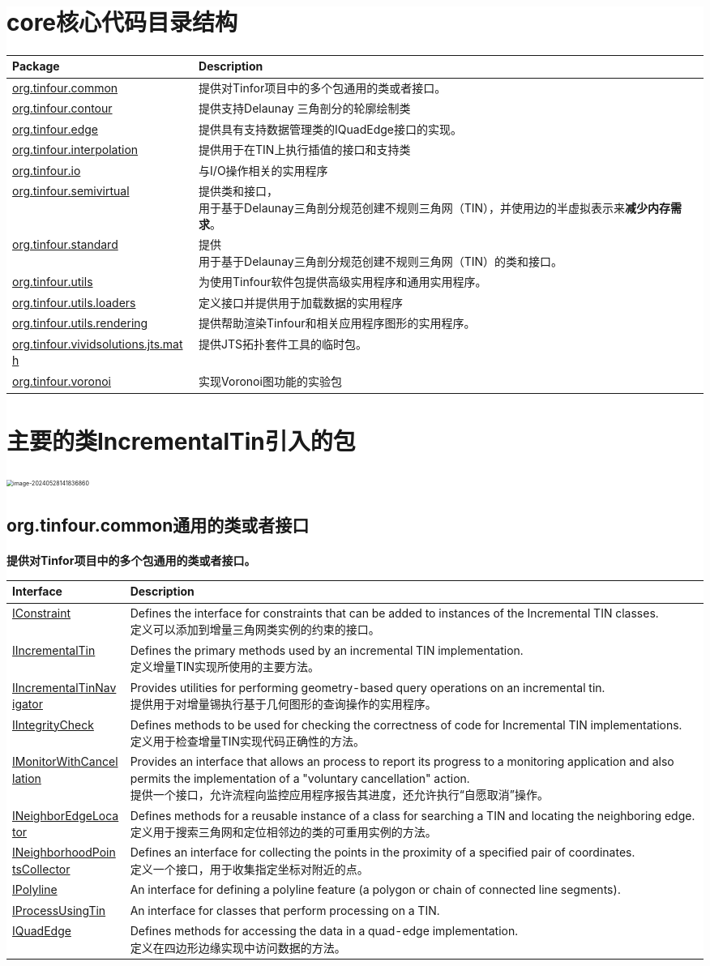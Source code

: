# core核心代码目录结构

| Package                                                      | Description                                                  |
| :----------------------------------------------------------- | :----------------------------------------------------------- |
| [org.tinfour.common](https://gwlucastrig.github.io/TinfourDocs/javadoc/TinfourCore-2.1.6-javadoc/org/tinfour/common/package-summary.html) | 提供对Tinfor项目中的多个包通用的类或者接口。                 |
| [org.tinfour.contour](https://gwlucastrig.github.io/TinfourDocs/javadoc/TinfourCore-2.1.6-javadoc/org/tinfour/contour/package-summary.html) | 提供支持Delaunay 三角剖分的轮廓绘制类                        |
| [org.tinfour.edge](https://gwlucastrig.github.io/TinfourDocs/javadoc/TinfourCore-2.1.6-javadoc/org/tinfour/edge/package-summary.html) | 提供具有支持数据管理类的IQuadEdge接口的实现。                |
| [org.tinfour.interpolation](https://gwlucastrig.github.io/TinfourDocs/javadoc/TinfourCore-2.1.6-javadoc/org/tinfour/interpolation/package-summary.html) | 提供用于在TIN上执行插值的接口和支持类                        |
| [org.tinfour.io](https://gwlucastrig.github.io/TinfourDocs/javadoc/TinfourCore-2.1.6-javadoc/org/tinfour/io/package-summary.html) | 与I/O操作相关的实用程序                                      |
| [org.tinfour.semivirtual](https://gwlucastrig.github.io/TinfourDocs/javadoc/TinfourCore-2.1.6-javadoc/org/tinfour/semivirtual/package-summary.html) | 提供类和接口，<br />用于基于Delaunay三角剖分规范创建不规则三角网（TIN），并使用边的半虚拟表示来**减少内存需求**。 |
| [org.tinfour.standard](https://gwlucastrig.github.io/TinfourDocs/javadoc/TinfourCore-2.1.6-javadoc/org/tinfour/standard/package-summary.html) | 提供<br />用于基于Delaunay三角剖分规范创建不规则三角网（TIN）的类和接口。 |
| [org.tinfour.utils](https://gwlucastrig.github.io/TinfourDocs/javadoc/TinfourCore-2.1.6-javadoc/org/tinfour/utils/package-summary.html) | 为使用Tinfour软件包提供高级实用程序和通用实用程序。          |
| [org.tinfour.utils.loaders](https://gwlucastrig.github.io/TinfourDocs/javadoc/TinfourCore-2.1.6-javadoc/org/tinfour/utils/loaders/package-summary.html) | 定义接口并提供用于加载数据的实用程序                         |
| [org.tinfour.utils.rendering](https://gwlucastrig.github.io/TinfourDocs/javadoc/TinfourCore-2.1.6-javadoc/org/tinfour/utils/rendering/package-summary.html) | 提供帮助渲染Tinfour和相关应用程序图形的实用程序。            |
| [org.tinfour.vividsolutions.jts.math](https://gwlucastrig.github.io/TinfourDocs/javadoc/TinfourCore-2.1.6-javadoc/org/tinfour/vividsolutions/jts/math/package-summary.html) | 提供JTS拓扑套件工具的临时包。                                |
| [org.tinfour.voronoi](https://gwlucastrig.github.io/TinfourDocs/javadoc/TinfourCore-2.1.6-javadoc/org/tinfour/voronoi/package-summary.html) | 实现Voronoi图功能的实验包                                    |

# 主要的类IncrementalTin引入的包

<img src="/Users/kzl/Library/Application Support/typora-user-images/image-20240528141836860.png" alt="image-20240528141836860" style="zoom:50%;" />

## org.tinfour.common通用的类或者接口

**提供对Tinfor项目中的多个包通用的类或者接口。**

| Interface                                                    | Description                                                  |
| :----------------------------------------------------------- | :----------------------------------------------------------- |
| [IConstraint](https://gwlucastrig.github.io/TinfourDocs/javadoc/TinfourCore-2.1.6-javadoc/org/tinfour/common/IConstraint.html) | Defines the interface for constraints that can be added to instances of the Incremental TIN classes.<br />定义可以添加到增量三角网类实例的约束的接口。 |
| [IIncrementalTin](https://gwlucastrig.github.io/TinfourDocs/javadoc/TinfourCore-2.1.6-javadoc/org/tinfour/common/IIncrementalTin.html) | Defines the primary methods used by an incremental TIN implementation.<br />定义增量TIN实现所使用的主要方法。 |
| [IIncrementalTinNavigator](https://gwlucastrig.github.io/TinfourDocs/javadoc/TinfourCore-2.1.6-javadoc/org/tinfour/common/IIncrementalTinNavigator.html) | Provides utilities for performing geometry-based query operations on an incremental tin.<br />提供用于对增量锡执行基于几何图形的查询操作的实用程序。 |
| [IIntegrityCheck](https://gwlucastrig.github.io/TinfourDocs/javadoc/TinfourCore-2.1.6-javadoc/org/tinfour/common/IIntegrityCheck.html) | Defines methods to be used for checking the correctness of code for Incremental TIN implementations.<br />定义用于检查增量TIN实现代码正确性的方法。 |
| [IMonitorWithCancellation](https://gwlucastrig.github.io/TinfourDocs/javadoc/TinfourCore-2.1.6-javadoc/org/tinfour/common/IMonitorWithCancellation.html) | Provides an interface that allows an process to report its progress to a monitoring application and also permits the implementation of a "voluntary cancellation" action.<br />提供一个接口，允许流程向监控应用程序报告其进度，还允许执行“自愿取消”操作。 |
| [INeighborEdgeLocator](https://gwlucastrig.github.io/TinfourDocs/javadoc/TinfourCore-2.1.6-javadoc/org/tinfour/common/INeighborEdgeLocator.html) | Defines methods for a reusable instance of a class for searching a TIN and locating the neighboring edge.<br />定义用于搜索三角网和定位相邻边的类的可重用实例的方法。 |
| [INeighborhoodPointsCollector](https://gwlucastrig.github.io/TinfourDocs/javadoc/TinfourCore-2.1.6-javadoc/org/tinfour/common/INeighborhoodPointsCollector.html) | Defines an interface for collecting the points in the proximity of a specified pair of coordinates.<br />定义一个接口，用于收集指定坐标对附近的点。 |
| [IPolyline](https://gwlucastrig.github.io/TinfourDocs/javadoc/TinfourCore-2.1.6-javadoc/org/tinfour/common/IPolyline.html) | An interface for defining a polyline feature (a polygon or chain of connected line segments). |
| [IProcessUsingTin](https://gwlucastrig.github.io/TinfourDocs/javadoc/TinfourCore-2.1.6-javadoc/org/tinfour/common/IProcessUsingTin.html) | An interface for classes that perform processing on a TIN.   |
| [IQuadEdge](https://gwlucastrig.github.io/TinfourDocs/javadoc/TinfourCore-2.1.6-javadoc/org/tinfour/common/IQuadEdge.html) | Defines methods for accessing the data in a quad-edge implementation.<br />定义在四边形边缘实现中访问数据的方法。 |